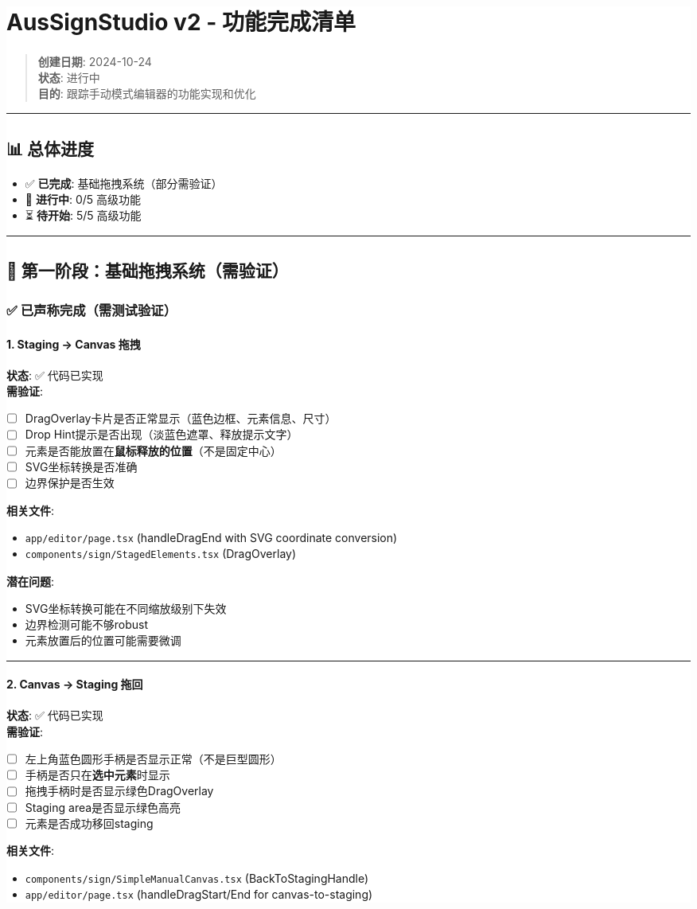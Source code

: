 # AusSignStudio v2 - 功能完成清单

> **创建日期**: 2024-10-24  
> **状态**: 进行中  
> **目的**: 跟踪手动模式编辑器的功能实现和优化

---

## 📊 总体进度

- ✅ **已完成**: 基础拖拽系统（部分需验证）
- 🚧 **进行中**: 0/5 高级功能
- ⏳ **待开始**: 5/5 高级功能

---

## 🎯 第一阶段：基础拖拽系统（需验证）

### ✅ 已声称完成（需测试验证）

#### 1. Staging → Canvas 拖拽
**状态**: ✅ 代码已实现  
**需验证**:
- [ ] DragOverlay卡片是否正常显示（蓝色边框、元素信息、尺寸）
- [ ] Drop Hint提示是否出现（淡蓝色遮罩、释放提示文字）
- [ ] 元素是否能放置在**鼠标释放的位置**（不是固定中心）
- [ ] SVG坐标转换是否准确
- [ ] 边界保护是否生效

**相关文件**:
- `app/editor/page.tsx` (handleDragEnd with SVG coordinate conversion)
- `components/sign/StagedElements.tsx` (DragOverlay)

**潜在问题**:
- SVG坐标转换可能在不同缩放级别下失效
- 边界检测可能不够robust
- 元素放置后的位置可能需要微调

---

#### 2. Canvas → Staging 拖回
**状态**: ✅ 代码已实现  
**需验证**:
- [ ] 左上角蓝色圆形手柄是否显示正常（不是巨型圆形）
- [ ] 手柄是否只在**选中元素**时显示
- [ ] 拖拽手柄时是否显示绿色DragOverlay
- [ ] Staging area是否显示绿色高亮
- [ ] 元素是否成功移回staging

**相关文件**:
- `components/sign/SimpleManualCanvas.tsx` (BackToStagingHandle)
- `app/editor/page.tsx` (handleDragStart/End for canvas-to-staging)
